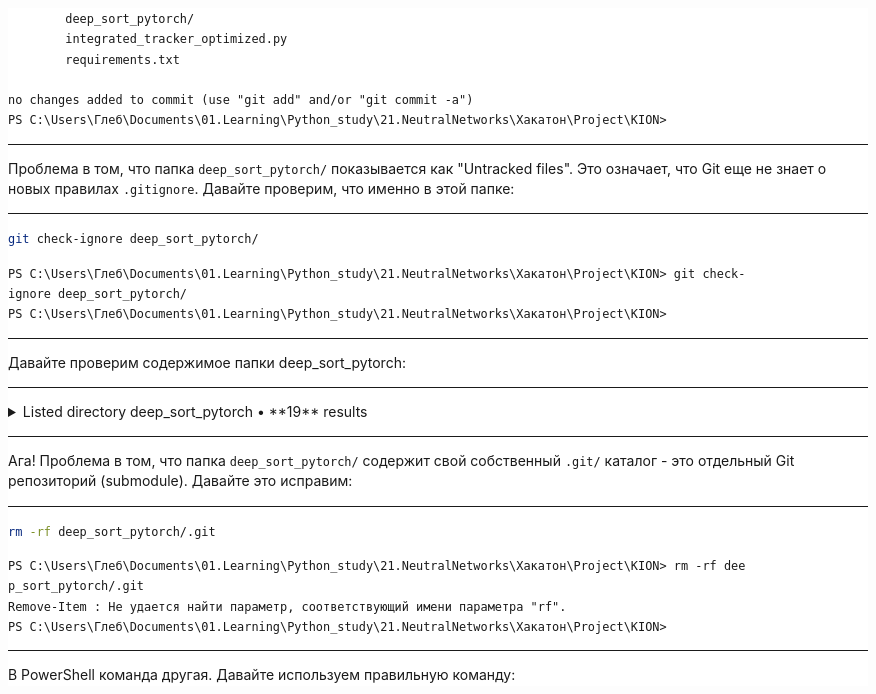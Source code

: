 ```
        deep_sort_pytorch/
        integrated_tracker_optimized.py
        requirements.txt

no changes added to commit (use "git add" and/or "git commit -a")
PS C:\Users\Глеб\Documents\01.Learning\Python_study\21.NeutralNetworks\Хакатон\Project\KION>
```

---

Проблема в том, что папка `deep_sort_pytorch/` показывается как "Untracked files". Это означает, что Git еще не знает о новых правилах `.gitignore`. Давайте проверим, что именно в этой папке:


---

```bash
git check-ignore deep_sort_pytorch/
```

```
PS C:\Users\Глеб\Documents\01.Learning\Python_study\21.NeutralNetworks\Хакатон\Project\KION> git check-
ignore deep_sort_pytorch/
PS C:\Users\Глеб\Documents\01.Learning\Python_study\21.NeutralNetworks\Хакатон\Project\KION>
```

---

Давайте проверим содержимое папки deep_sort_pytorch:


---

<details><summary>Listed directory deep_sort_pytorch • **19** results</summary></details>

---

Ага! Проблема в том, что папка `deep_sort_pytorch/` содержит свой собственный `.git/` каталог - это отдельный Git репозиторий (submodule). Давайте это исправим:


---

```bash
rm -rf deep_sort_pytorch/.git
```

```
PS C:\Users\Глеб\Documents\01.Learning\Python_study\21.NeutralNetworks\Хакатон\Project\KION> rm -rf dee
p_sort_pytorch/.git
Remove-Item : Не удается найти параметр, соответствующий имени параметра "rf".
PS C:\Users\Глеб\Documents\01.Learning\Python_study\21.NeutralNetworks\Хакатон\Project\KION>
```

---

В PowerShell команда другая. Давайте используем правильную команду:
